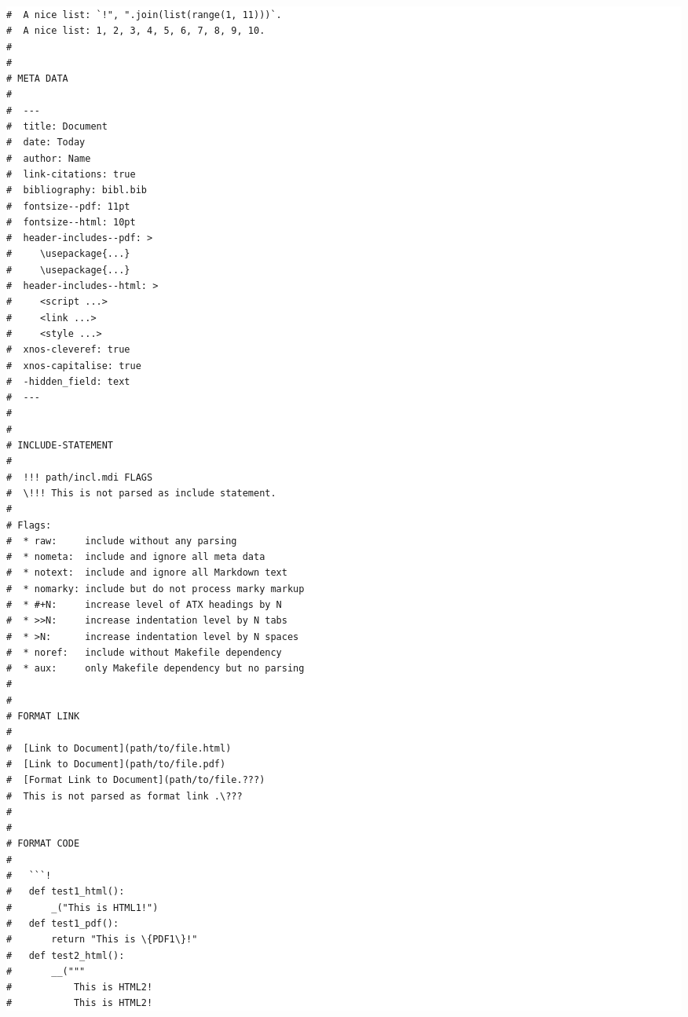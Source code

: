 ```
#  A nice list: `!", ".join(list(range(1, 11)))`.
#  A nice list: 1, 2, 3, 4, 5, 6, 7, 8, 9, 10.
#
#
# META DATA
#
#  ---
#  title: Document
#  date: Today
#  author: Name
#  link-citations: true
#  bibliography: bibl.bib
#  fontsize--pdf: 11pt
#  fontsize--html: 10pt
#  header-includes--pdf: >
#     \usepackage{...}
#     \usepackage{...}
#  header-includes--html: >
#     <script ...>
#     <link ...>
#     <style ...>
#  xnos-cleveref: true
#  xnos-capitalise: true
#  -hidden_field: text
#  ---
#
#
# INCLUDE-STATEMENT
#
#  !!! path/incl.mdi FLAGS
#  \!!! This is not parsed as include statement.
#
# Flags:
#  * raw:     include without any parsing
#  * nometa:  include and ignore all meta data
#  * notext:  include and ignore all Markdown text
#  * nomarky: include but do not process marky markup
#  * #+N:     increase level of ATX headings by N
#  * >>N:     increase indentation level by N tabs
#  * >N:      increase indentation level by N spaces
#  * noref:   include without Makefile dependency
#  * aux:     only Makefile dependency but no parsing
#
#
# FORMAT LINK
#
#  [Link to Document](path/to/file.html)
#  [Link to Document](path/to/file.pdf)
#  [Format Link to Document](path/to/file.???)
#  This is not parsed as format link .\???
#
#
# FORMAT CODE
#
#   ```!
#   def test1_html():
#       _("This is HTML1!")
#   def test1_pdf():
#       return "This is \{PDF1\}!"
#   def test2_html():
#       __("""
#           This is HTML2!
#           This is HTML2!
```
